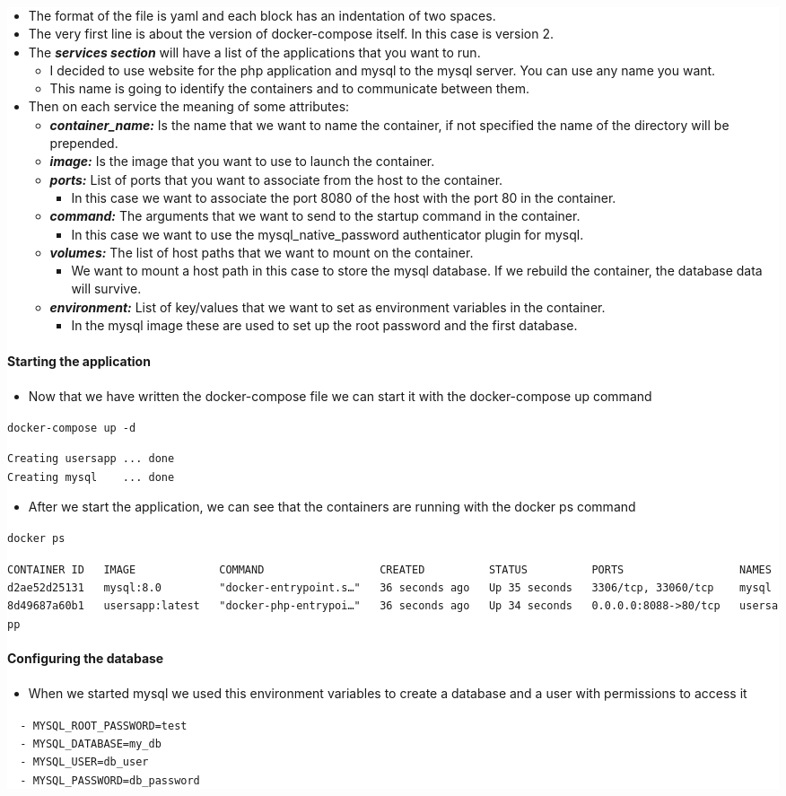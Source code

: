 * The format of the file is yaml and each block has an indentation of two spaces.
* The very first line is about the version of docker-compose itself. In this case is version 2.
* The ***services section*** will have a list of the applications that you want to run.
  * I decided to use website for the php application and mysql to the mysql server. You can use any name you want.
  * This name is going to identify the containers and to communicate between them.
* Then on each service the meaning of some attributes:
  * ***container_name:*** Is the name that we want to name the container, if not specified the name of the directory will be prepended.
  * ***image:*** Is the image that you want to use to launch the container.
  * ***ports:*** List of ports that you want to associate from the host to the container.
    * In this case we want to associate the port 8080 of the host with the port 80 in the container.  
  * ***command:*** The arguments that we want to send to the startup command in the container.
    * In this case we want to use the mysql_native_password authenticator plugin for mysql.  
  * ***volumes:*** The list of host paths that we want to mount on the container.
    * We want to mount a host path in this case to store the mysql database. If we rebuild the container, the database data will survive.  
  * ***environment:*** List of key/values that we want to set as environment variables in the container.
    * In the mysql image these are used to set up the root password and the first database.


#### Starting the application

* Now that we have written the docker-compose file we can start it with the docker-compose up command

```
docker-compose up -d
```
```
Creating usersapp ... done
Creating mysql    ... done
```
  
* After we start the application, we can see that the containers are running with the docker ps command

```
docker ps
```
```
CONTAINER ID   IMAGE             COMMAND                  CREATED          STATUS          PORTS                  NAMES
d2ae52d25131   mysql:8.0         "docker-entrypoint.s…"   36 seconds ago   Up 35 seconds   3306/tcp, 33060/tcp    mysql
8d49687a60b1   usersapp:latest   "docker-php-entrypoi…"   36 seconds ago   Up 34 seconds   0.0.0.0:8088->80/tcp   usersapp
```

#### Configuring the database

* When we started mysql we used this environment variables to create a database and a user with permissions to access it
```  
  - MYSQL_ROOT_PASSWORD=test
  - MYSQL_DATABASE=my_db
  - MYSQL_USER=db_user
  - MYSQL_PASSWORD=db_password
```
